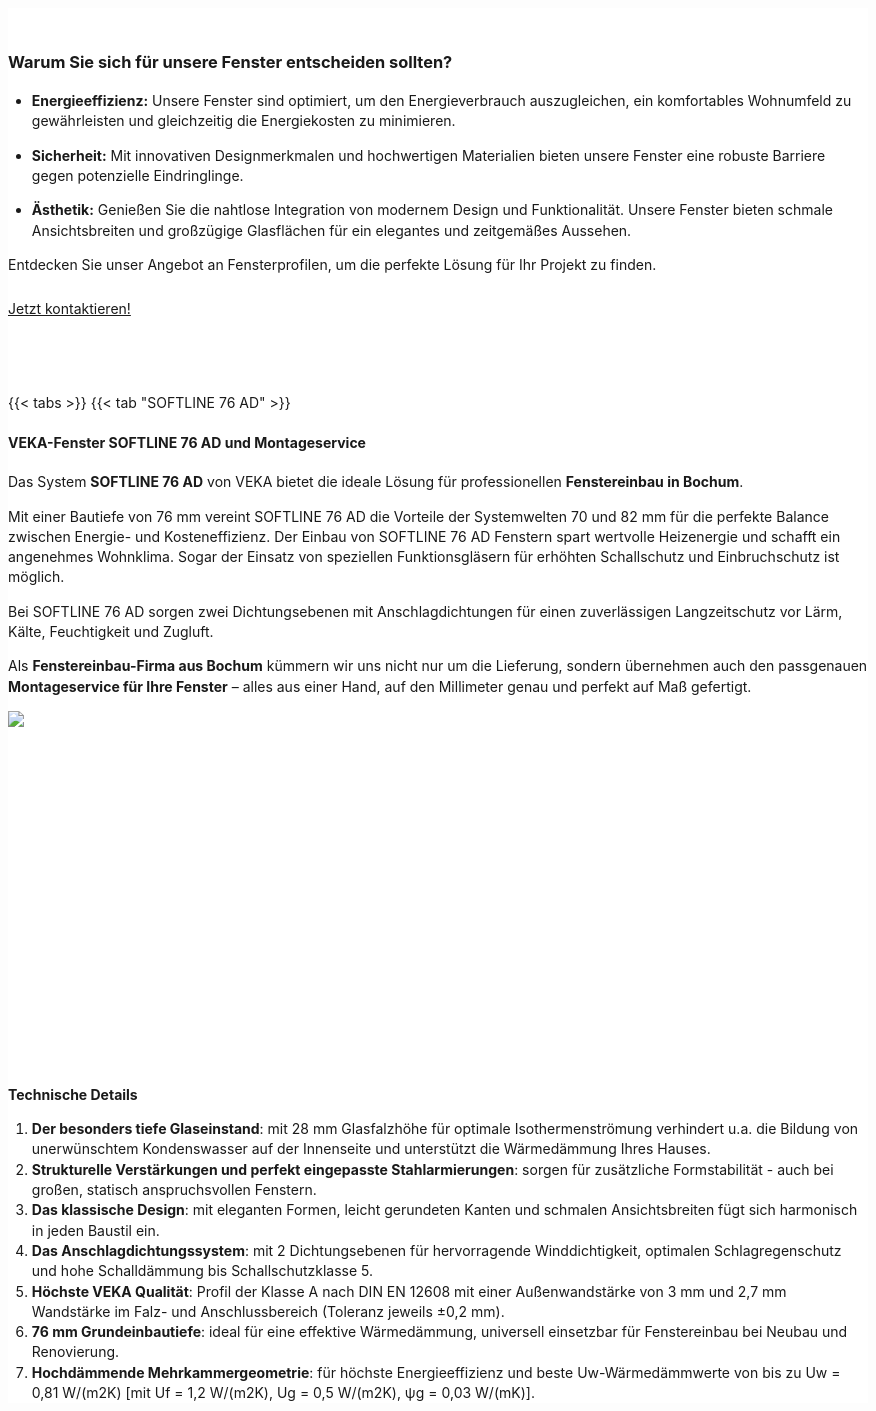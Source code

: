 <div style="height: 20px;"></div>

### Warum Sie sich für unsere Fenster entscheiden sollten?

- **Energieeffizienz:** Unsere Fenster sind optimiert, um den Energieverbrauch auszugleichen, ein komfortables Wohnumfeld zu gewährleisten und gleichzeitig die Energiekosten zu minimieren.

- **Sicherheit:** Mit innovativen Designmerkmalen und hochwertigen Materialien bieten unsere Fenster eine robuste Barriere gegen potenzielle Eindringlinge.

- **Ästhetik:** Genießen Sie die nahtlose Integration von modernem Design und Funktionalität. Unsere Fenster bieten schmale Ansichtsbreiten und großzügige Glasflächen für ein elegantes und zeitgemäßes Aussehen.

Entdecken Sie unser Angebot an Fensterprofilen, um die perfekte Lösung für Ihr Projekt zu finden.

<div style="height: 10px;"></div>

<div class="text-center">
  <a href="https://calabrese-cwe.de/contact/" class="btn btn-primary">Jetzt kontaktieren!</a>
</div>

<div style="height: 60px;"></div>

{{< tabs >}}
{{< tab "SOFTLINE 76 AD" >}}

#### VEKA-Fenster SOFTLINE 76 AD und Montageservice

Das System **SOFTLINE 76 AD** von VEKA bietet die ideale Lösung für professionellen **Fenstereinbau in Bochum**.

Mit einer Bautiefe von 76 mm vereint SOFTLINE 76 AD die Vorteile der Systemwelten 70 und 82 mm für die perfekte Balance zwischen Energie- und Kosteneffizienz. Der Einbau von SOFTLINE 76 AD Fenstern spart wertvolle Heizenergie und schafft ein angenehmes Wohnklima. Sogar der Einsatz von speziellen Funktionsgläsern für erhöhten Schallschutz und Einbruchschutz ist möglich.

Bei SOFTLINE 76 AD sorgen zwei Dichtungsebenen mit Anschlagdichtungen für einen zuverlässigen Langzeitschutz vor Lärm, Kälte, Feuchtigkeit und Zugluft.

Als **Fenstereinbau-Firma aus Bochum** kümmern wir uns nicht nur um die Lieferung, sondern übernehmen auch den passgenauen **Montageservice für Ihre Fenster** – alles aus einer Hand, auf den Millimeter genau und perfekt auf Maß gefertigt.

<img src="/images/veka-fenster-profiles/softline-76-ad_hu72e7edbf679bf09c66e35a4d8b4fa250_158322_1080x975_fill_q100_lanczos_smart1.jpg"
style="height: 360px; display: block; margin-left: auto; margin-right: auto;"/>
<div style="display: none;">
{{< image src="images/veka-fenster-profiles/softline-76-ad.jpg" caption="" alt="alter-text" position="center" command="fill" option="q100" class="img-fluid" title=""  webp="false" >}}
</div>

**Technische Details**

1. **Der besonders tiefe Glaseinstand**: mit 28 mm Glasfalzhöhe für optimale Isothermenströmung verhindert u.a. die Bildung von unerwünschtem Kondenswasser auf der Innenseite und unterstützt die Wärmedämmung Ihres Hauses.
2. **Strukturelle Verstärkungen und perfekt eingepasste Stahlarmierungen**: sorgen für zusätzliche Formstabilität - auch bei großen, statisch anspruchsvollen Fenstern.
3. **Das klassische Design**: mit eleganten Formen, leicht gerundeten Kanten und schmalen Ansichtsbreiten fügt sich harmonisch in jeden Baustil ein.
4. **Das Anschlagdichtungssystem**: mit 2 Dichtungsebenen für hervorragende Winddichtigkeit, optimalen Schlagregenschutz und hohe Schalldämmung bis Schallschutzklasse 5.
5. **Höchste VEKA Qualität**: Profil der Klasse A nach DIN EN 12608 mit einer Außenwandstärke von 3 mm und 2,7 mm Wandstärke im Falz- und Anschlussbereich (Toleranz jeweils ±0,2 mm).
6. **76 mm Grundeinbautiefe**: ideal für eine effektive Wärmedämmung, universell einsetzbar für Fenstereinbau bei Neubau und Renovierung.
7. **Hochdämmende Mehrkammergeometrie**: für höchste Energieeffizienz und beste Uw-Wärmedämmwerte von bis zu Uw = 0,81 W/(m2K) [mit Uf = 1,2 W/(m2K), Ug = 0,5 W/(m2K), ψg = 0,03 W/(mK)].
